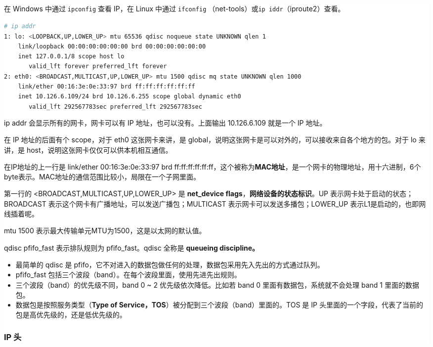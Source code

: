 在 Windows 中通过 `ipconfig` 查看 IP，在 Linux 中通过 `ifconfig` （net-tools）或`ip iddr`（iproute2）查看。

```bash
# ip addr
1: lo: <LOOPBACK,UP,LOWER_UP> mtu 65536 qdisc noqueue state UNKNOWN qlen 1
    link/loopback 00:00:00:00:00:00 brd 00:00:00:00:00:00
    inet 127.0.0.1/8 scope host lo
       valid_lft forever preferred_lft forever
2: eth0: <BROADCAST,MULTICAST,UP,LOWER_UP> mtu 1500 qdisc mq state UNKNOWN qlen 1000
    link/ether 00:16:3e:0e:33:97 brd ff:ff:ff:ff:ff:ff
    inet 10.126.6.109/24 brd 10.126.6.255 scope global dynamic eth0
       valid_lft 292567783sec preferred_lft 292567783sec
```

ip addr 会显示所有的网卡，网卡可以有 IP 地址，也可以没有。上面输出 10.126.6.109 就是一个 IP 地址。

在 IP 地址的后面有个 scope，对于 eth0 这张网卡来讲，是 global，说明这张网卡是可以对外的，可以接收来自各个地方的包。对于 lo 来讲，是 host，说明这张网卡仅仅可以供本机相互通信。

在IP地址的上一行是 link/ether 00:16:3e:0e:33:97 brd ff:ff:ff:ff:ff:ff，这个被称为**MAC地址**，是一个网卡的物理地址，用十六进制，6个byte表示。MAC地址的通信范围比较小，局限在一个子网里面。

第一行的 &lt;BROADCAST,MULTICAST,UP,LOWER\_UP&gt; 是 **net\_device flags**，**网络设备的状态标识**。UP 表示网卡处于启动的状态；BROADCAST 表示这个网卡有广播地址，可以发送广播包；MULTICAST 表示网卡可以发送多播包；LOWER\_UP 表示L1是启动的，也即网线插着呢。

mtu 1500 表示最大传输单元MTU为1500，这是以太网的默认值。

qdisc pfifo\_fast 表示排队规则为 pfifo\_fast。qdisc 全称是 **queueing discipline。**

* 最简单的 qdisc 是 pfifo，它不对进入的数据包做任何的处理，数据包采用先入先出的方式通过队列。
* pfifo\_fast 包括三个波段（band）。在每个波段里面，使用先进先出规则。
* 三个波段（band）的优先级不同，band 0 ~ 2 优先级依次降低。比如若 band 0 里面有数据包，系统就不会处理 band 1 里面的数据包。
* 数据包是按照服务类型（**Type of Service，TOS**）被分配到三个波段（band）里面的。TOS 是 IP 头里面的一个字段，代表了当前的包是高优先级的，还是低优先级的。

### IP 头
